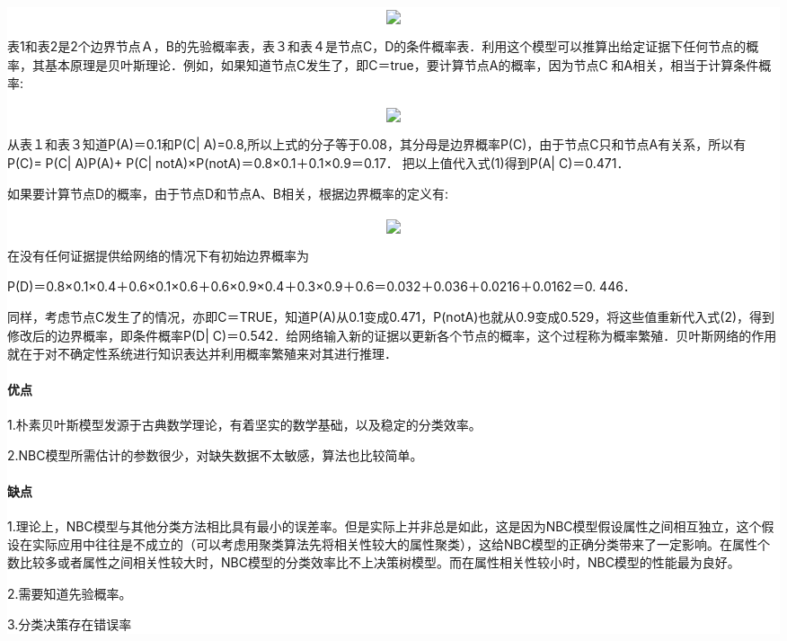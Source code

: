 <p align="center">
<img width="400" align="center" src="../../images/27.jpg" />
</p>

表1和表2是2个边界节点Ａ，B的先验概率表，表３和表４是节点C，D的条件概率表．利用这个模型可以推算出给定证据下任何节点的概率，其基本原理是贝叶斯理论．例如，如果知道节点C发生了，即C＝true，要计算节点A的概率，因为节点C 和A相关，相当于计算条件概率:

<p align="center">
<img width="400" align="center" src="../../images/28.jpg" />
</p>

从表１和表３知道P(A)＝0.1和P(C| A)=0.8,所以上式的分子等于0.08，其分母是边界概率P(C)，由于节点C只和节点A有关系，所以有 P(C)= P(C| A)P(A)+ P(C| notA)×P(notA)＝0.8×0.1＋0.1×0.9＝0.17． 把以上值代入式(1)得到P(A| C)＝0.471．

如果要计算节点D的概率，由于节点D和节点A、B相关，根据边界概率的定义有:

<p align="center">
<img width="400" align="center" src="../../images/29.jpg" />
</p>

在没有任何证据提供给网络的情况下有初始边界概率为

P(D)＝0.8×0.1×0.4＋0.6×0.1×0.6＋0.6×0.9×0.4＋0.3×0.9＋0.6＝0.032＋0.036＋0.0216＋0.0162＝0. 446．

同样，考虑节点C发生了的情况，亦即C＝TRUE，知道P(A)从0.1变成0.471，P(notA)也就从0.9变成0.529，将这些值重新代入式(2)，得到修改后的边界概率，即条件概率P(D| C)＝0.542．给网络输入新的证据以更新各个节点的概率，这个过程称为概率繁殖．贝叶斯网络的作用就在于对不确定性系统进行知识表达并利用概率繁殖来对其进行推理．

#### 优点

1.朴素贝叶斯模型发源于古典数学理论，有着坚实的数学基础，以及稳定的分类效率。

2.NBC模型所需估计的参数很少，对缺失数据不太敏感，算法也比较简单。

#### 缺点

1.理论上，NBC模型与其他分类方法相比具有最小的误差率。但是实际上并非总是如此，这是因为NBC模型假设属性之间相互独立，这个假设在实际应用中往往是不成立的（可以考虑用聚类算法先将相关性较大的属性聚类），这给NBC模型的正确分类带来了一定影响。在属性个数比较多或者属性之间相关性较大时，NBC模型的分类效率比不上决策树模型。而在属性相关性较小时，NBC模型的性能最为良好。

2.需要知道先验概率。

3.分类决策存在错误率

